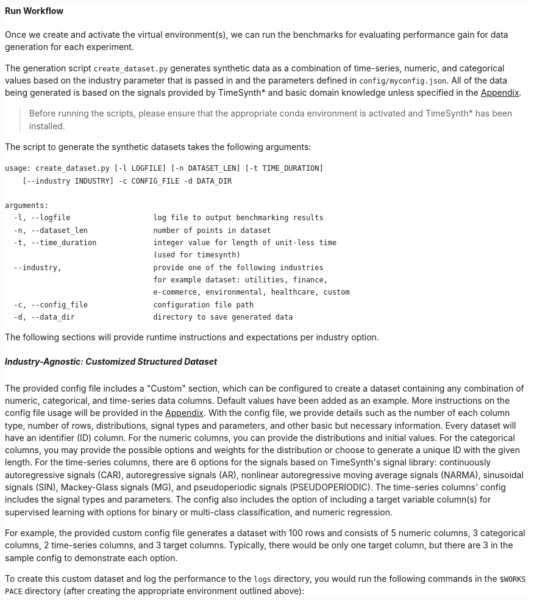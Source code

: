 #### Run Workflow
Once we create and activate the virtual environment(s), we can run the benchmarks for evaluating performance gain for data generation for each experiment.

The generation script `create_dataset.py` generates synthetic data as a combination of time-series, numeric, and categorical values based on the industry parameter that is passed in and the parameters defined in `config/myconfig.json`. All of the data being generated is based on the signals provided by TimeSynth* and basic domain knowledge unless specified in the [Appendix](#appendix). 

> Before running the scripts, please ensure that the appropriate conda environment is activated and TimeSynth* has been installed.

The script to generate the synthetic datasets takes the following arguments:

```shell
usage: create_dataset.py [-l LOGFILE] [-n DATASET_LEN] [-t TIME_DURATION]
    [--industry INDUSTRY] -c CONFIG_FILE -d DATA_DIR

arguments:
  -l, --logfile                   log file to output benchmarking results
  -n, --dataset_len               number of points in dataset
  -t, --time_duration             integer value for length of unit-less time
                                  (used for timesynth)
  --industry,                     provide one of the following industries 
                                  for example dataset: utilities, finance, 
                                  e-commerce, environmental, healthcare, custom
  -c, --config_file               configuration file path
  -d, --data_dir                  directory to save generated data
```

The following sections will provide runtime instructions and expectations per industry option.

##### ***Industry-Agnostic: Customized Structured Dataset***
The provided config file includes a "Custom" section, which can be configured to create a dataset containing any combination of numeric, categorical, and time-series data columns. Default values have been added as an example. More instructions on the config file usage will be provided in the [Appendix](#appendix). With the config file, we provide details such as the number of each column type, number of rows, distributions, signal types and parameters, and other basic but necessary information. Every dataset will have an identifier (ID) column. For the numeric columns, you can provide the distributions and initial values. For the categorical columns, you may provide the possible options and weights for the distribution or choose to generate a unique ID with the given length. For the time-series columns, there are 6 options for the signals based on TimeSynth's signal library: continuously autoregressive signals (CAR), autoregressive signals (AR), nonlinear autoregressive moving average signals (NARMA), sinusoidal signals (SIN), Mackey-Glass signals (MG), and pseudoperiodic signals (PSEUDOPERIODIC). The time-series columns' config includes the signal types and parameters. The config also includes the option of including a target variable column(s) for supervised learning with options for binary or multi-class classification, and numeric regression.

For example, the provided custom config file generates a dataset with 100 rows and consists of 5 numeric columns, 3 categorical columns, 2 time-series columns, and 3 target columns. Typically, there would be only one target column, but there are 3 in the sample config to demonstrate each option. 

To create this custom dataset and log the performance to the `logs` directory, you would run the following commands in the `$WORKSPACE` directory (after creating the appropriate environment outlined above):


[//]: # (capture: baremetal)
[//]: # (capture: baremetal)
[//]: # (capture: baremetal)
[//]: # (capture: baremetal)
[//]: # (capture: baremetal)
[//]: # (capture: baremetal)
[//]: # (capture: baremetal)